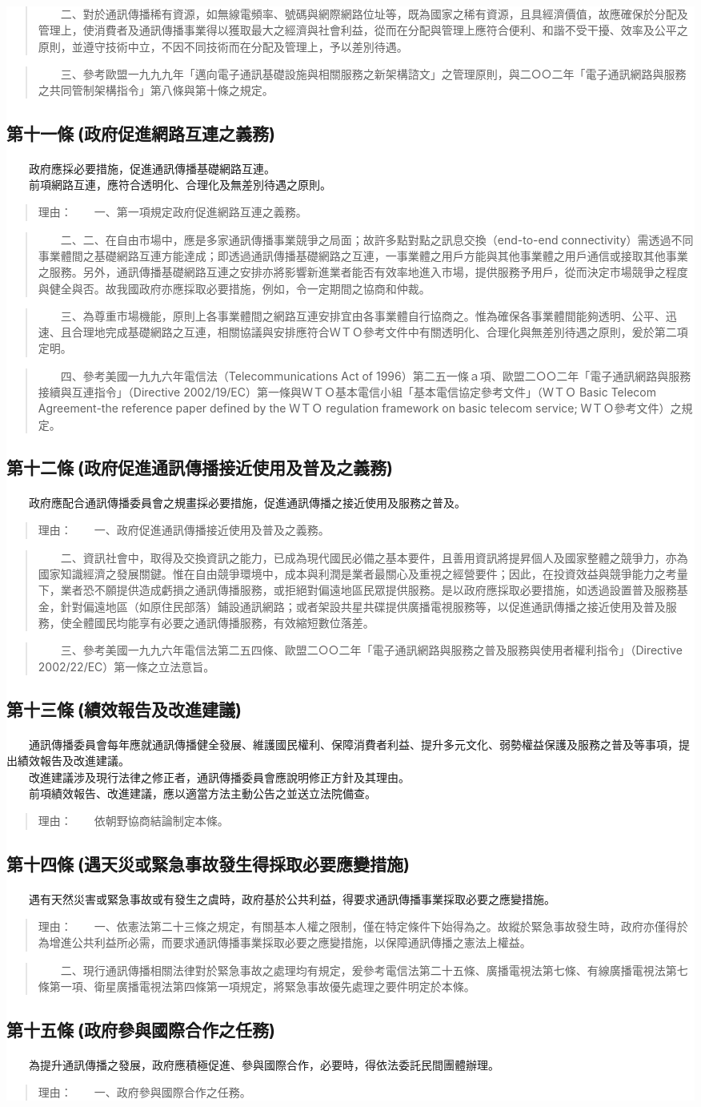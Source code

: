 > 　　二、對於通訊傳播稀有資源，如無線電頻率、號碼與網際網路位址等，既為國家之稀有資源，且具經濟價值，故應確保於分配及管理上，使消費者及通訊傳播事業得以獲取最大之經濟與社會利益，從而在分配與管理上應符合便利、和諧不受干擾、效率及公平之原則，並遵守技術中立，不因不同技術而在分配及管理上，予以差別待遇。

> 　　三、參考歐盟一九九九年「邁向電子通訊基礎設施與相關服務之新架構諮文」之管理原則，與二○○二年「電子通訊網路與服務之共同管制架構指令」第八條與第十條之規定。



第十一條 (政府促進網路互連之義務)
---------------------------------
　　政府應採必要措施，促進通訊傳播基礎網路互連。  
　　前項網路互連，應符合透明化、合理化及無差別待遇之原則。  
> 理由：　　一、第一項規定政府促進網路互連之義務。

> 　　二、二、在自由市場中，應是多家通訊傳播事業競爭之局面；故許多點對點之訊息交換（end-to-end connectivity）需透過不同事業體間之基礎網路互連方能達成；即透過通訊傳播基礎網路之互連，一事業體之用戶方能與其他事業體之用戶通信或接取其他事業之服務。另外，通訊傳播基礎網路互連之安排亦將影響新進業者能否有效率地進入市場，提供服務予用戶，從而決定市場競爭之程度與健全與否。故我國政府亦應採取必要措施，例如，令一定期間之協商和仲裁。

> 　　三、為尊重市場機能，原則上各事業體間之網路互連安排宜由各事業體自行協商之。惟為確保各事業體間能夠透明、公平、迅速、且合理地完成基礎網路之互連，相關協議與安排應符合ＷＴＯ參考文件中有關透明化、合理化與無差別待遇之原則，爰於第二項定明。

> 　　四、參考美國一九九六年電信法（Telecommunications Act of 1996）第二五一條ａ項、歐盟二○○二年「電子通訊網路與服務接續與互連指令」（Directive 2002/19/EC）第一條與ＷＴＯ基本電信小組「基本電信協定參考文件」（ＷＴＯ Basic Telecom Agreement-the reference paper defined by the ＷＴＯ regulation framework on basic telecom service; ＷＴＯ參考文件）之規定。



第十二條 (政府促進通訊傳播接近使用及普及之義務)
-----------------------------------------------
　　政府應配合通訊傳播委員會之規畫採必要措施，促進通訊傳播之接近使用及服務之普及。  
> 理由：　　一、政府促進通訊傳播接近使用及普及之義務。

> 　　二、資訊社會中，取得及交換資訊之能力，已成為現代國民必備之基本要件，且善用資訊將提昇個人及國家整體之競爭力，亦為國家知識經濟之發展關鍵。惟在自由競爭環境中，成本與利潤是業者最關心及重視之經營要件；因此，在投資效益與競爭能力之考量下，業者恐不願提供造成虧損之通訊傳播服務，或拒絕對偏遠地區民眾提供服務。是以政府應採取必要措施，如透過設置普及服務基金，針對偏遠地區（如原住民部落）鋪設通訊網路；或者架設共星共碟提供廣播電視服務等，以促進通訊傳播之接近使用及普及服務，使全體國民均能享有必要之通訊傳播服務，有效縮短數位落差。

> 　　三、參考美國一九九六年電信法第二五四條、歐盟二○○二年「電子通訊網路與服務之普及服務與使用者權利指令」（Directive 2002/22/EC）第一條之立法意旨。



第十三條 (績效報告及改進建議)
-----------------------------
　　通訊傳播委員會每年應就通訊傳播健全發展、維護國民權利、保障消費者利益、提升多元文化、弱勢權益保護及服務之普及等事項，提出績效報告及改進建議。  
　　改進建議涉及現行法律之修正者，通訊傳播委員會應說明修正方針及其理由。  
　　前項績效報告、改進建議，應以適當方法主動公告之並送立法院備查。  
> 理由：　　依朝野協商結論制定本條。



第十四條 (遇天災或緊急事故發生得採取必要應變措施)
-------------------------------------------------
　　遇有天然災害或緊急事故或有發生之虞時，政府基於公共利益，得要求通訊傳播事業採取必要之應變措施。  
> 理由：　　一、依憲法第二十三條之規定，有關基本人權之限制，僅在特定條件下始得為之。故縱於緊急事故發生時，政府亦僅得於為增進公共利益所必需，而要求通訊傳播事業採取必要之應變措施，以保障通訊傳播之憲法上權益。

> 　　二、現行通訊傳播相關法律對於緊急事故之處理均有規定，爰參考電信法第二十五條、廣播電視法第七條、有線廣播電視法第七條第一項、衛星廣播電視法第四條第一項規定，將緊急事故優先處理之要件明定於本條。



第十五條 (政府參與國際合作之任務)
---------------------------------
　　為提升通訊傳播之發展，政府應積極促進、參與國際合作，必要時，得依法委託民間團體辦理。  
> 理由：　　一、政府參與國際合作之任務。
